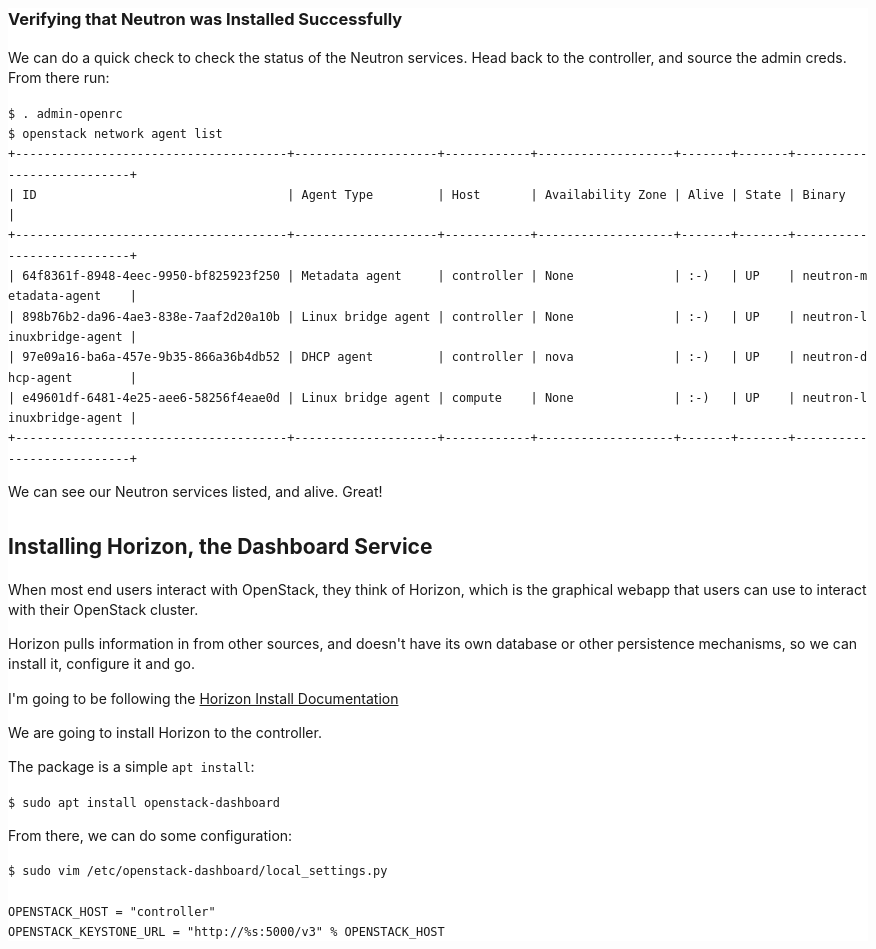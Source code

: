 ### Verifying that Neutron was Installed Successfully

We can do a quick check to check the status of the Neutron services. Head back
to the controller, and source the admin creds. From there run:

```
$ . admin-openrc
$ openstack network agent list
+--------------------------------------+--------------------+------------+-------------------+-------+-------+---------------------------+
| ID                                   | Agent Type         | Host       | Availability Zone | Alive | State | Binary                    |
+--------------------------------------+--------------------+------------+-------------------+-------+-------+---------------------------+
| 64f8361f-8948-4eec-9950-bf825923f250 | Metadata agent     | controller | None              | :-)   | UP    | neutron-metadata-agent    |
| 898b76b2-da96-4ae3-838e-7aaf2d20a10b | Linux bridge agent | controller | None              | :-)   | UP    | neutron-linuxbridge-agent |
| 97e09a16-ba6a-457e-9b35-866a36b4db52 | DHCP agent         | controller | nova              | :-)   | UP    | neutron-dhcp-agent        |
| e49601df-6481-4e25-aee6-58256f4eae0d | Linux bridge agent | compute    | None              | :-)   | UP    | neutron-linuxbridge-agent |
+--------------------------------------+--------------------+------------+-------------------+-------+-------+---------------------------+
```

We can see our Neutron services listed, and alive. Great!

## Installing Horizon, the Dashboard Service

When most end users interact with OpenStack, they think of Horizon, which is
the graphical webapp that users can use to interact with their OpenStack cluster.

Horizon pulls information in from other sources, and doesn't have its own
database or other persistence mechanisms, so we can install it, configure it
and go.

I'm going to be following the [Horizon Install Documentation](https://docs.openstack.org/horizon/train/install/install-ubuntu.html)

We are going to install Horizon to the controller.

The package is a simple `apt install`:

```
$ sudo apt install openstack-dashboard
```

From there, we can do some configuration:

```
$ sudo vim /etc/openstack-dashboard/local_settings.py

OPENSTACK_HOST = "controller"
OPENSTACK_KEYSTONE_URL = "http://%s:5000/v3" % OPENSTACK_HOST
```
